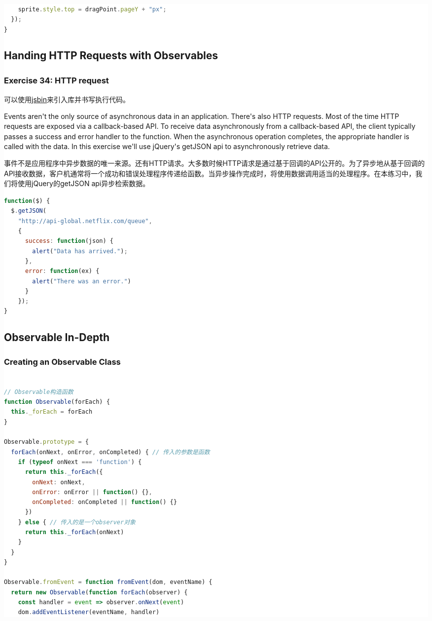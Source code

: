 ```js
    sprite.style.top = dragPoint.pageY + "px";
  });
}
```

## Handing HTTP Requests with Observables

### Exercise 34: HTTP request

可以使用[jsbin](https://jsbin.com/?html,css,js,output)来引入库并书写执行代码。

Events aren't the only source of asynchronous data in an application. There's also HTTP requests. Most of the time HTTP requests are exposed via a callback-based API. To receive data asynchronously from a callback-based API, the client typically passes a success and error handler to the function. When the asynchronous operation completes, the appropriate handler is called with the data. In this exercise we'll use jQuery's getJSON api to asynchronously retrieve data.

事件不是应用程序中异步数据的唯一来源。还有HTTP请求。大多数时候HTTP请求是通过基于回调的API公开的。为了异步地从基于回调的API接收数据，客户机通常将一个成功和错误处理程序传递给函数。当异步操作完成时，将使用数据调用适当的处理程序。在本练习中，我们将使用jQuery的getJSON api异步检索数据。

```js
function($) {
  $.getJSON(
    "http://api-global.netflix.com/queue",
    {
      success: function(json) {
        alert("Data has arrived.");
      },
      error: function(ex) {
        alert("There was an error.")
      }
    });
}
```

## Observable In-Depth

### Creating an Observable Class

```js

// Observable构造函数
function Observable(forEach) {
  this._forEach = forEach
}

Observable.prototype = {
  forEach(onNext, onError, onCompleted) { // 传入的参数是函数
    if (typeof onNext === 'function') {
      return this._forEach({
        onNext: onNext,
        onError: onError || function() {},
        onCompleted: onCompleted || function() {}
      })
    } else { // 传入的是一个observer对象
      return this._forEach(onNext)
    }
  }
}

Observable.fromEvent = function fromEvent(dom, eventName) {
  return new Observable(function forEach(observer) {
    const handler = event => observer.onNext(event)
    dom.addEventListener(eventName, handler)
```